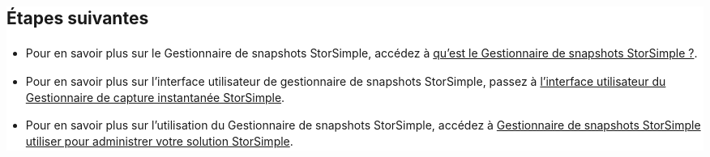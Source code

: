 ## <a name="next-steps"></a>Étapes suivantes

- Pour en savoir plus sur le Gestionnaire de snapshots StorSimple, accédez à [qu’est le Gestionnaire de snapshots StorSimple ?](storsimple-what-is-snapshot-manager.md).

- Pour en savoir plus sur l’interface utilisateur de gestionnaire de snapshots StorSimple, passez à [l’interface utilisateur du Gestionnaire de capture instantanée StorSimple](storsimple-use-snapshot-manager.md).

- Pour en savoir plus sur l’utilisation du Gestionnaire de snapshots StorSimple, accédez à [Gestionnaire de snapshots StorSimple utiliser pour administrer votre solution StorSimple](storsimple-snapshot-manager-admin.md).
